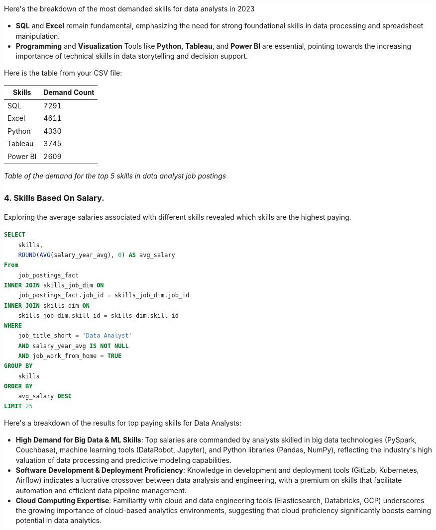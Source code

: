 Here's the breakdown of the most demanded skills for data analysts in 2023
- **SQL** and **Excel** remain fundamental, emphasizing the need for strong foundational skills in data processing and spreadsheet manipulation.
- **Programming** and **Visualization** Tools like **Python**, **Tableau**, and **Power BI** are essential, pointing towards the increasing importance of technical skills in data storytelling and decision support.

Here is the table from your CSV file:

|   Skills   | Demand Count |
|------------|--------------|
| SQL        | 7291         |
| Excel      | 4611         |
| Python     | 4330         |
| Tableau    | 3745         |
| Power BI   | 2609         |
*Table of the demand for the top 5 skills in data analyst job postings*

### 4. Skills Based On Salary.
Exploring the average salaries associated with different skills revealed which skills are the highest paying.

```sql
SELECT 
    skills,
    ROUND(AVG(salary_year_avg), 0) AS avg_salary
From 
    job_postings_fact
INNER JOIN skills_job_dim ON 
    job_postings_fact.job_id = skills_job_dim.job_id
INNER JOIN skills_dim ON 
    skills_job_dim.skill_id = skills_dim.skill_id
WHERE 
    job_title_short = 'Data Analyst'
    AND salary_year_avg IS NOT NULL
    AND job_work_from_home = TRUE
GROUP BY 
    skills
ORDER BY 
    avg_salary DESC
LIMIT 25
```

Here's a breakdown of the results for top paying skills for Data Analysts:

- **High Demand for Big Data & ML Skills**: Top salaries are commanded by analysts skilled in big data technologies (PySpark, Couchbase), machine learning tools (DataRobot, Jupyter), and Python libraries (Pandas, NumPy), reflecting the industry's high valuation of data processing and predictive modeling capabilities.
- **Software Development & Deployment Proficiency**: Knowledge in development and deployment tools (GitLab, Kubernetes, Airflow) indicates a lucrative crossover between data analysis and engineering, with a premium on skills that facilitate automation and efficient data pipeline management.
- **Cloud Computing Expertise**: Familiarity with cloud and data engineering tools (Elasticsearch, Databricks, GCP) underscores the growing importance of cloud-based analytics environments, suggesting that cloud proficiency significantly boosts earning potential in data analytics.

